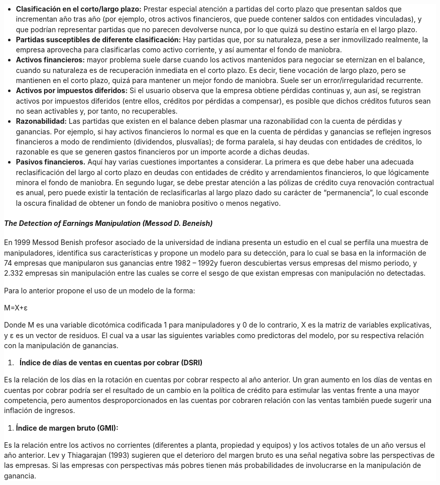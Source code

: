 - **Clasificación en el corto/largo plazo:** Prestar especial atención a partidas del corto plazo que presentan saldos que incrementan año tras año (por ejemplo, otros activos financieros, que puede contener saldos con entidades vinculadas), y que podrían representar partidas que no parecen devolverse nunca, por lo que quizá su destino estaría en el largo plazo. 
- **Partidas susceptibles de diferente clasificación:** Hay partidas que, por su naturaleza, pese a ser inmovilizado realmente, la empresa aprovecha para clasificarlas como activo corriente, y así aumentar el fondo de maniobra.
- **Activos financieros:** mayor problema suele darse cuando los activos mantenidos para negociar se eternizan en el balance, cuando su naturaleza es de recuperación inmediata en el corto plazo. Es decir, tiene vocación de largo plazo, pero se mantienen en el corto plazo, quizá para mantener un mejor fondo de maniobra. Suele ser un error/irregularidad recurrente. 
- **Activos por impuestos diferidos:** Si el usuario observa que la empresa obtiene pérdidas continuas y, aun así, se registran activos por impuestos diferidos (entre ellos, créditos por pérdidas a compensar), es posible que dichos créditos futuros sean no sean activables y, por tanto, no recuperables. 
- **Razonabilidad:** Las partidas que existen en el balance deben plasmar una razonabilidad con la cuenta de pérdidas y ganancias. Por ejemplo, si hay activos financieros lo normal es que en la cuenta de pérdidas y ganancias se reflejen ingresos financieros a modo de rendimiento (dividendos, plusvalías); de forma paralela, si hay deudas con entidades de créditos, lo razonable es que se generen gastos financieros por un importe acorde a dichas deudas.
- **Pasivos financieros.** Aquí hay varias cuestiones importantes a considerar. La primera es que debe haber una adecuada reclasificación del largo al corto plazo en deudas con entidades de crédito y arrendamientos financieros, lo que lógicamente minora el fondo de maniobra. En segundo lugar, se debe prestar atención a las pólizas de crédito cuya renovación contractual es anual, pero puede existir la tentación de reclasificarlas al largo plazo dado su carácter de “permanencia”, lo cual esconde la oscura finalidad de obtener un fondo de maniobra positivo o menos negativo. 
#### *The Detection of Earnings Manipulation (Messod D. Beneish)*
En 1999 Messod Benish profesor asociado de la universidad de indiana presenta un estudio en el cual se perfila una muestra de manipuladores, identifica sus características y propone un modelo para su detección, para lo cual se basa en la información de 74 empresas que manipularon sus ganancias entre 1982 – 1992y fueron descubiertas versus empresas del mismo periodo, y 2.332 empresas sin manipulación entre las cuales se corre el sesgo de que existan empresas con manipulación no detectadas. 

Para lo anterior propone el uso de un modelo de la forma:

M=X+ε

Donde M es una variable dicotómica codificada 1 para manipuladores y 0 de lo contrario, X es la matriz de variables explicativas, y ε es un vector de residuos. El cual va a usar las siguientes variables como predictoras del modelo, por su respectiva relación con la manipulación de ganancias.

1. ` `**Índice de días de ventas en cuentas por cobrar (DSRI)**

Es la relación de los días en la rotación en cuentas por cobrar respecto al año anterior. Un gran aumento en los días de ventas en cuentas por cobrar podría ser el resultado de un cambio en la política de crédito para estimular las ventas frente a una mayor competencia, pero aumentos desproporcionados en las cuentas por cobraren relación con las ventas también puede sugerir una inflación de ingresos.

1. **Índice de margen bruto (GMI):**

Es la relación entre los activos no corrientes (diferentes a planta, propiedad y equipos) y los activos totales de un año versus el año anterior. Lev y Thiagarajan (1993) sugieren que el deterioro del margen bruto es una señal negativa sobre las perspectivas de las empresas. Si las empresas con perspectivas más pobres tienen más probabilidades de involucrarse en la manipulación de ganancia.
